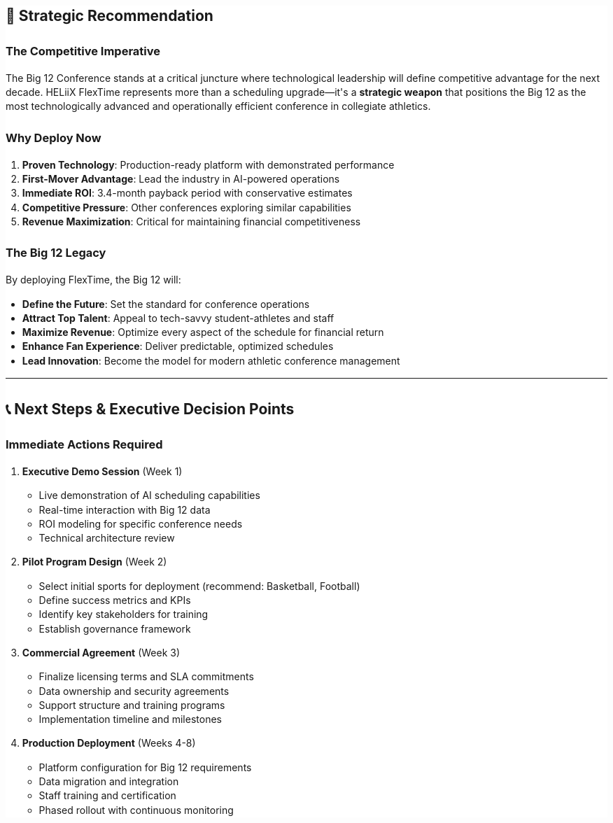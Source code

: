 
## 🚀 Strategic Recommendation

### **The Competitive Imperative**

The Big 12 Conference stands at a critical juncture where technological leadership will define competitive advantage for the next decade. HELiiX FlexTime represents more than a scheduling upgrade—it's a **strategic weapon** that positions the Big 12 as the most technologically advanced and operationally efficient conference in collegiate athletics.

### **Why Deploy Now**

1. **Proven Technology**: Production-ready platform with demonstrated performance
2. **First-Mover Advantage**: Lead the industry in AI-powered operations
3. **Immediate ROI**: 3.4-month payback period with conservative estimates
4. **Competitive Pressure**: Other conferences exploring similar capabilities
5. **Revenue Maximization**: Critical for maintaining financial competitiveness

### **The Big 12 Legacy**

By deploying FlexTime, the Big 12 will:
- **Define the Future**: Set the standard for conference operations
- **Attract Top Talent**: Appeal to tech-savvy student-athletes and staff
- **Maximize Revenue**: Optimize every aspect of the schedule for financial return
- **Enhance Fan Experience**: Deliver predictable, optimized schedules
- **Lead Innovation**: Become the model for modern athletic conference management

---

## 📞 Next Steps & Executive Decision Points

### **Immediate Actions Required**

1. **Executive Demo Session** (Week 1)
   - Live demonstration of AI scheduling capabilities
   - Real-time interaction with Big 12 data
   - ROI modeling for specific conference needs
   - Technical architecture review

2. **Pilot Program Design** (Week 2)
   - Select initial sports for deployment (recommend: Basketball, Football)
   - Define success metrics and KPIs
   - Identify key stakeholders for training
   - Establish governance framework

3. **Commercial Agreement** (Week 3)
   - Finalize licensing terms and SLA commitments
   - Data ownership and security agreements
   - Support structure and training programs
   - Implementation timeline and milestones

4. **Production Deployment** (Weeks 4-8)
   - Platform configuration for Big 12 requirements
   - Data migration and integration
   - Staff training and certification
   - Phased rollout with continuous monitoring
